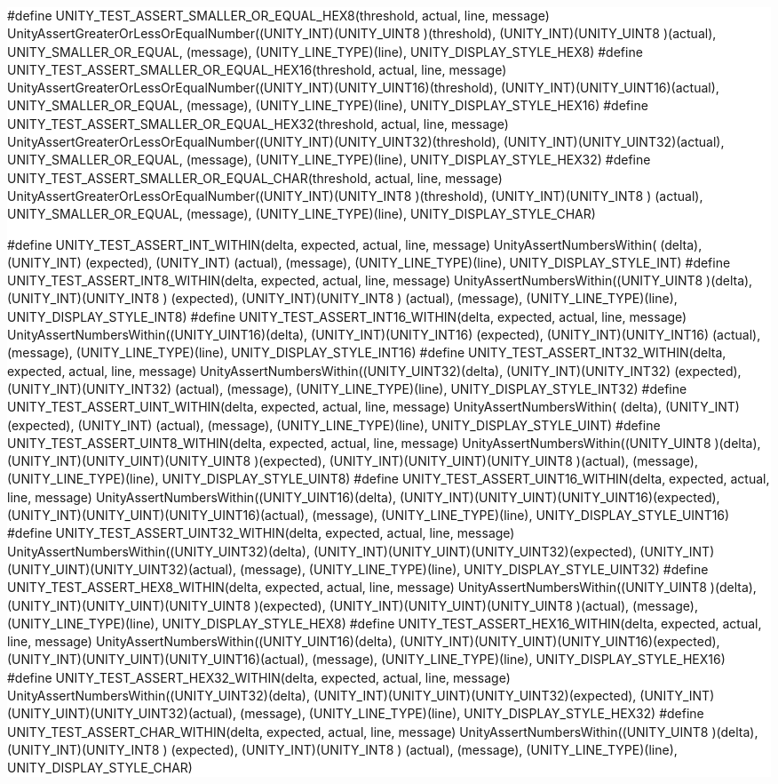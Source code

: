 #define UNITY_TEST_ASSERT_SMALLER_OR_EQUAL_HEX8(threshold, actual, line, message)                UnityAssertGreaterOrLessOrEqualNumber((UNITY_INT)(UNITY_UINT8 )(threshold), (UNITY_INT)(UNITY_UINT8 )(actual), UNITY_SMALLER_OR_EQUAL, (message), (UNITY_LINE_TYPE)(line), UNITY_DISPLAY_STYLE_HEX8)
#define UNITY_TEST_ASSERT_SMALLER_OR_EQUAL_HEX16(threshold, actual, line, message)               UnityAssertGreaterOrLessOrEqualNumber((UNITY_INT)(UNITY_UINT16)(threshold), (UNITY_INT)(UNITY_UINT16)(actual), UNITY_SMALLER_OR_EQUAL, (message), (UNITY_LINE_TYPE)(line), UNITY_DISPLAY_STYLE_HEX16)
#define UNITY_TEST_ASSERT_SMALLER_OR_EQUAL_HEX32(threshold, actual, line, message)               UnityAssertGreaterOrLessOrEqualNumber((UNITY_INT)(UNITY_UINT32)(threshold), (UNITY_INT)(UNITY_UINT32)(actual), UNITY_SMALLER_OR_EQUAL, (message), (UNITY_LINE_TYPE)(line), UNITY_DISPLAY_STYLE_HEX32)
#define UNITY_TEST_ASSERT_SMALLER_OR_EQUAL_CHAR(threshold, actual, line, message)                UnityAssertGreaterOrLessOrEqualNumber((UNITY_INT)(UNITY_INT8 )(threshold),  (UNITY_INT)(UNITY_INT8 ) (actual), UNITY_SMALLER_OR_EQUAL, (message), (UNITY_LINE_TYPE)(line), UNITY_DISPLAY_STYLE_CHAR)

#define UNITY_TEST_ASSERT_INT_WITHIN(delta, expected, actual, line, message)                     UnityAssertNumbersWithin(              (delta), (UNITY_INT)                          (expected), (UNITY_INT)                          (actual), (message), (UNITY_LINE_TYPE)(line), UNITY_DISPLAY_STYLE_INT)
#define UNITY_TEST_ASSERT_INT8_WITHIN(delta, expected, actual, line, message)                    UnityAssertNumbersWithin((UNITY_UINT8 )(delta), (UNITY_INT)(UNITY_INT8 )             (expected), (UNITY_INT)(UNITY_INT8 )             (actual), (message), (UNITY_LINE_TYPE)(line), UNITY_DISPLAY_STYLE_INT8)
#define UNITY_TEST_ASSERT_INT16_WITHIN(delta, expected, actual, line, message)                   UnityAssertNumbersWithin((UNITY_UINT16)(delta), (UNITY_INT)(UNITY_INT16)             (expected), (UNITY_INT)(UNITY_INT16)             (actual), (message), (UNITY_LINE_TYPE)(line), UNITY_DISPLAY_STYLE_INT16)
#define UNITY_TEST_ASSERT_INT32_WITHIN(delta, expected, actual, line, message)                   UnityAssertNumbersWithin((UNITY_UINT32)(delta), (UNITY_INT)(UNITY_INT32)             (expected), (UNITY_INT)(UNITY_INT32)             (actual), (message), (UNITY_LINE_TYPE)(line), UNITY_DISPLAY_STYLE_INT32)
#define UNITY_TEST_ASSERT_UINT_WITHIN(delta, expected, actual, line, message)                    UnityAssertNumbersWithin(              (delta), (UNITY_INT)                          (expected), (UNITY_INT)                          (actual), (message), (UNITY_LINE_TYPE)(line), UNITY_DISPLAY_STYLE_UINT)
#define UNITY_TEST_ASSERT_UINT8_WITHIN(delta, expected, actual, line, message)                   UnityAssertNumbersWithin((UNITY_UINT8 )(delta), (UNITY_INT)(UNITY_UINT)(UNITY_UINT8 )(expected), (UNITY_INT)(UNITY_UINT)(UNITY_UINT8 )(actual), (message), (UNITY_LINE_TYPE)(line), UNITY_DISPLAY_STYLE_UINT8)
#define UNITY_TEST_ASSERT_UINT16_WITHIN(delta, expected, actual, line, message)                  UnityAssertNumbersWithin((UNITY_UINT16)(delta), (UNITY_INT)(UNITY_UINT)(UNITY_UINT16)(expected), (UNITY_INT)(UNITY_UINT)(UNITY_UINT16)(actual), (message), (UNITY_LINE_TYPE)(line), UNITY_DISPLAY_STYLE_UINT16)
#define UNITY_TEST_ASSERT_UINT32_WITHIN(delta, expected, actual, line, message)                  UnityAssertNumbersWithin((UNITY_UINT32)(delta), (UNITY_INT)(UNITY_UINT)(UNITY_UINT32)(expected), (UNITY_INT)(UNITY_UINT)(UNITY_UINT32)(actual), (message), (UNITY_LINE_TYPE)(line), UNITY_DISPLAY_STYLE_UINT32)
#define UNITY_TEST_ASSERT_HEX8_WITHIN(delta, expected, actual, line, message)                    UnityAssertNumbersWithin((UNITY_UINT8 )(delta), (UNITY_INT)(UNITY_UINT)(UNITY_UINT8 )(expected), (UNITY_INT)(UNITY_UINT)(UNITY_UINT8 )(actual), (message), (UNITY_LINE_TYPE)(line), UNITY_DISPLAY_STYLE_HEX8)
#define UNITY_TEST_ASSERT_HEX16_WITHIN(delta, expected, actual, line, message)                   UnityAssertNumbersWithin((UNITY_UINT16)(delta), (UNITY_INT)(UNITY_UINT)(UNITY_UINT16)(expected), (UNITY_INT)(UNITY_UINT)(UNITY_UINT16)(actual), (message), (UNITY_LINE_TYPE)(line), UNITY_DISPLAY_STYLE_HEX16)
#define UNITY_TEST_ASSERT_HEX32_WITHIN(delta, expected, actual, line, message)                   UnityAssertNumbersWithin((UNITY_UINT32)(delta), (UNITY_INT)(UNITY_UINT)(UNITY_UINT32)(expected), (UNITY_INT)(UNITY_UINT)(UNITY_UINT32)(actual), (message), (UNITY_LINE_TYPE)(line), UNITY_DISPLAY_STYLE_HEX32)
#define UNITY_TEST_ASSERT_CHAR_WITHIN(delta, expected, actual, line, message)                    UnityAssertNumbersWithin((UNITY_UINT8 )(delta), (UNITY_INT)(UNITY_INT8 )             (expected), (UNITY_INT)(UNITY_INT8 )             (actual), (message), (UNITY_LINE_TYPE)(line), UNITY_DISPLAY_STYLE_CHAR)
